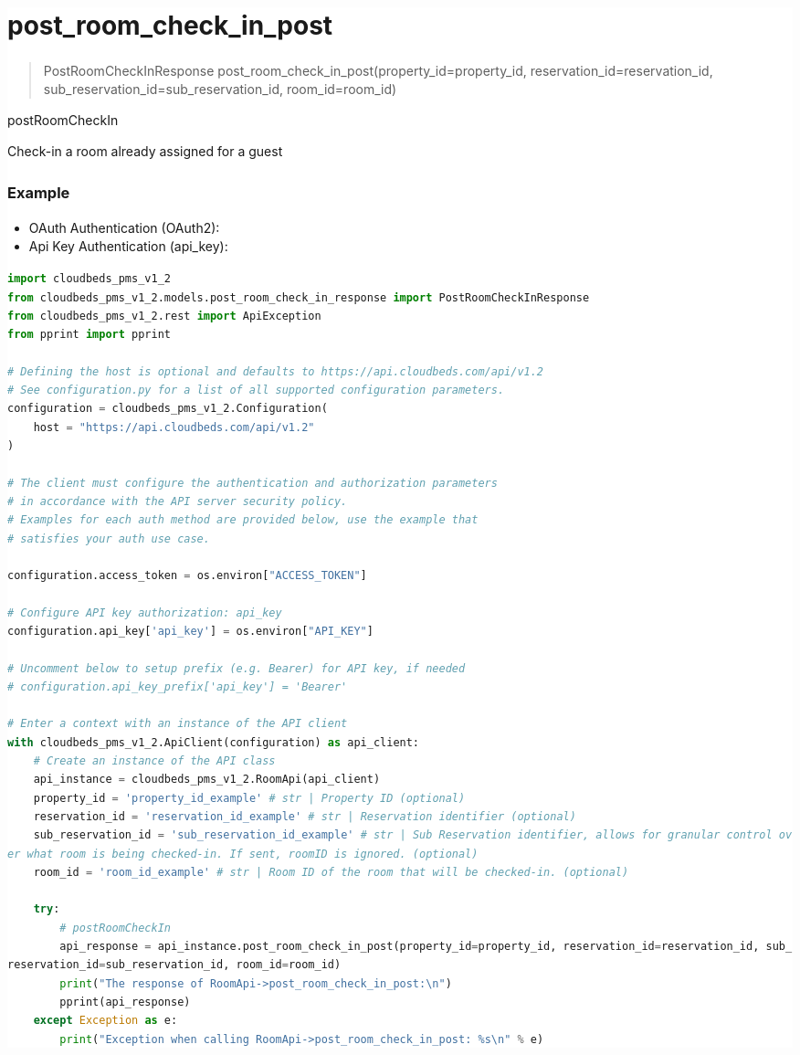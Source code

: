 # **post_room_check_in_post**
> PostRoomCheckInResponse post_room_check_in_post(property_id=property_id, reservation_id=reservation_id, sub_reservation_id=sub_reservation_id, room_id=room_id)

postRoomCheckIn

Check-in a room already assigned for a guest

### Example

* OAuth Authentication (OAuth2):
* Api Key Authentication (api_key):

```python
import cloudbeds_pms_v1_2
from cloudbeds_pms_v1_2.models.post_room_check_in_response import PostRoomCheckInResponse
from cloudbeds_pms_v1_2.rest import ApiException
from pprint import pprint

# Defining the host is optional and defaults to https://api.cloudbeds.com/api/v1.2
# See configuration.py for a list of all supported configuration parameters.
configuration = cloudbeds_pms_v1_2.Configuration(
    host = "https://api.cloudbeds.com/api/v1.2"
)

# The client must configure the authentication and authorization parameters
# in accordance with the API server security policy.
# Examples for each auth method are provided below, use the example that
# satisfies your auth use case.

configuration.access_token = os.environ["ACCESS_TOKEN"]

# Configure API key authorization: api_key
configuration.api_key['api_key'] = os.environ["API_KEY"]

# Uncomment below to setup prefix (e.g. Bearer) for API key, if needed
# configuration.api_key_prefix['api_key'] = 'Bearer'

# Enter a context with an instance of the API client
with cloudbeds_pms_v1_2.ApiClient(configuration) as api_client:
    # Create an instance of the API class
    api_instance = cloudbeds_pms_v1_2.RoomApi(api_client)
    property_id = 'property_id_example' # str | Property ID (optional)
    reservation_id = 'reservation_id_example' # str | Reservation identifier (optional)
    sub_reservation_id = 'sub_reservation_id_example' # str | Sub Reservation identifier, allows for granular control over what room is being checked-in. If sent, roomID is ignored. (optional)
    room_id = 'room_id_example' # str | Room ID of the room that will be checked-in. (optional)

    try:
        # postRoomCheckIn
        api_response = api_instance.post_room_check_in_post(property_id=property_id, reservation_id=reservation_id, sub_reservation_id=sub_reservation_id, room_id=room_id)
        print("The response of RoomApi->post_room_check_in_post:\n")
        pprint(api_response)
    except Exception as e:
        print("Exception when calling RoomApi->post_room_check_in_post: %s\n" % e)
```
